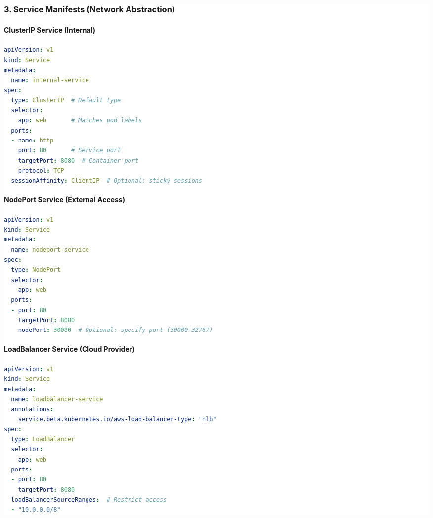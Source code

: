 ### 3. Service Manifests (Network Abstraction)

#### ClusterIP Service (Internal)
```yaml
apiVersion: v1
kind: Service
metadata:
  name: internal-service
spec:
  type: ClusterIP  # Default type
  selector:
    app: web       # Matches pod labels
  ports:
  - name: http
    port: 80       # Service port
    targetPort: 8080  # Container port
    protocol: TCP
  sessionAffinity: ClientIP  # Optional: sticky sessions
```

#### NodePort Service (External Access)
```yaml
apiVersion: v1
kind: Service
metadata:
  name: nodeport-service
spec:
  type: NodePort
  selector:
    app: web
  ports:
  - port: 80
    targetPort: 8080
    nodePort: 30080  # Optional: specify port (30000-32767)
```

#### LoadBalancer Service (Cloud Provider)
```yaml
apiVersion: v1
kind: Service
metadata:
  name: loadbalancer-service
  annotations:
    service.beta.kubernetes.io/aws-load-balancer-type: "nlb"
spec:
  type: LoadBalancer
  selector:
    app: web
  ports:
  - port: 80
    targetPort: 8080
  loadBalancerSourceRanges:  # Restrict access
  - "10.0.0.0/8"
```
